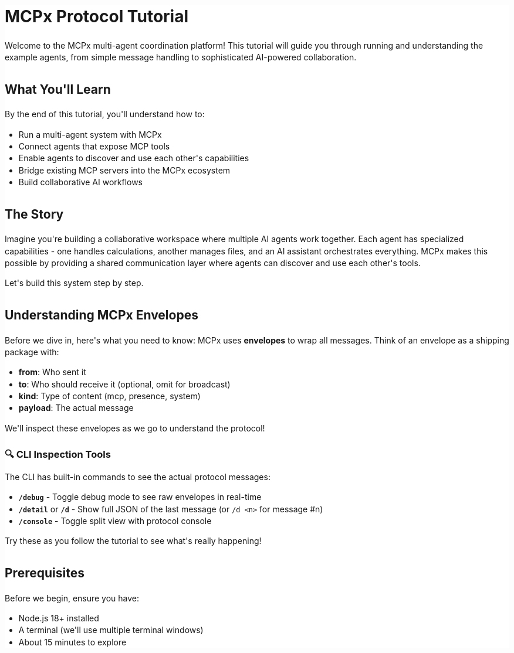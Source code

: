 # MCPx Protocol Tutorial

Welcome to the MCPx multi-agent coordination platform! This tutorial will guide you through running and understanding the example agents, from simple message handling to sophisticated AI-powered collaboration.

## What You'll Learn

By the end of this tutorial, you'll understand how to:
- Run a multi-agent system with MCPx
- Connect agents that expose MCP tools
- Enable agents to discover and use each other's capabilities
- Bridge existing MCP servers into the MCPx ecosystem
- Build collaborative AI workflows

## The Story

Imagine you're building a collaborative workspace where multiple AI agents work together. Each agent has specialized capabilities - one handles calculations, another manages files, and an AI assistant orchestrates everything. MCPx makes this possible by providing a shared communication layer where agents can discover and use each other's tools.

Let's build this system step by step.

## Understanding MCPx Envelopes

Before we dive in, here's what you need to know: MCPx uses **envelopes** to wrap all messages. Think of an envelope as a shipping package with:
- **from**: Who sent it
- **to**: Who should receive it (optional, omit for broadcast)
- **kind**: Type of content (mcp, presence, system)
- **payload**: The actual message

We'll inspect these envelopes as we go to understand the protocol!

### 🔍 CLI Inspection Tools

The CLI has built-in commands to see the actual protocol messages:
- **`/debug`** - Toggle debug mode to see raw envelopes in real-time
- **`/detail`** or **`/d`** - Show full JSON of the last message (or `/d <n>` for message #n)
- **`/console`** - Toggle split view with protocol console

Try these as you follow the tutorial to see what's really happening!

## Prerequisites

Before we begin, ensure you have:
- Node.js 18+ installed
- A terminal (we'll use multiple terminal windows)
- About 15 minutes to explore
